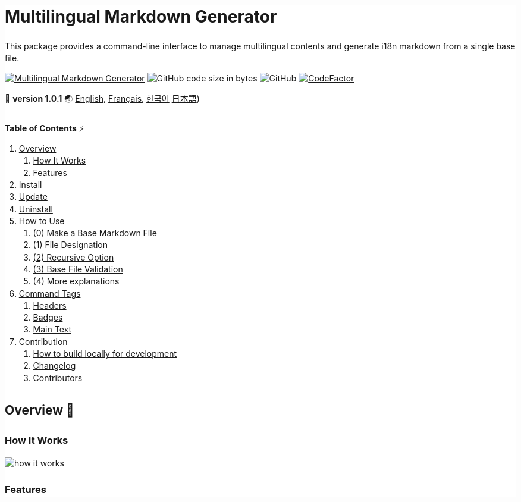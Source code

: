 # Multilingual Markdown Generator

This package provides a command-line interface to manage multilingual contents and generate i18n markdown from a single base file.

[![Multilingual Markdown Generator](https://img.shields.io/badge/markdown-multilingual%20🌐-ff69b4.svg)](https://github.com/ryul1206/multilingual-markdown)
![GitHub code size in bytes](https://img.shields.io/github/languages/code-size/ryul1206/multilingual-markdown.svg)
![GitHub](https://img.shields.io/github/license/ryul1206/multilingual-markdown.svg)
[![CodeFactor](https://www.codefactor.io/repository/github/ryul1206/multilingual-markdown/badge/master)](https://www.codefactor.io/repository/github/ryul1206/multilingual-markdown/overview/master)

🚀 **version 1.0.1** 🌏
[English](https://github.com/ryul1206/multilingual-markdown/blob/master/README.md),
[Français](https://github.com/ryul1206/multilingual-markdown/blob/master/README.fr.md),
[한국어](https://github.com/ryul1206/multilingual-markdown/blob/master/README.kr.md)
[日本語](https://github.com/ryul1206/multilingual-markdown/blob/master/README.jp.md))

---

**Table of Contents** ⚡

1. [Overview ](#Overview-)
    1. [How It Works](#How-It-Works)
    1. [Features](#Features)
1. [Install](#Install)
1. [Update](#Update)
1. [Uninstall](#Uninstall)
1. [How to Use](#How-to-Use)
    1. [(0) Make a Base Markdown File](#0-Make-a-Base-Markdown-File)
    1. [(1) File Designation](#1-File-Designation)
    1. [(2) Recursive Option](#2-Recursive-Option)
    1. [(3) Base File Validation](#3-Base-File-Validation)
    1. [(4) More explanations](#4-More-explanations)
1. [Command Tags](#Command-Tags)
    1. [Headers](#Headers)
    1. [Badges](#Badges)
    1. [Main Text](#Main-Text)
1. [Contribution](#Contribution)
    1. [How to build locally for development](#How-to-build-locally-for-development)
    1. [Changelog](#Changelog)
    1. [Contributors](#Contributors)

## Overview 🔎

### How It Works
![how it works](how-it-works.png)

### Features
